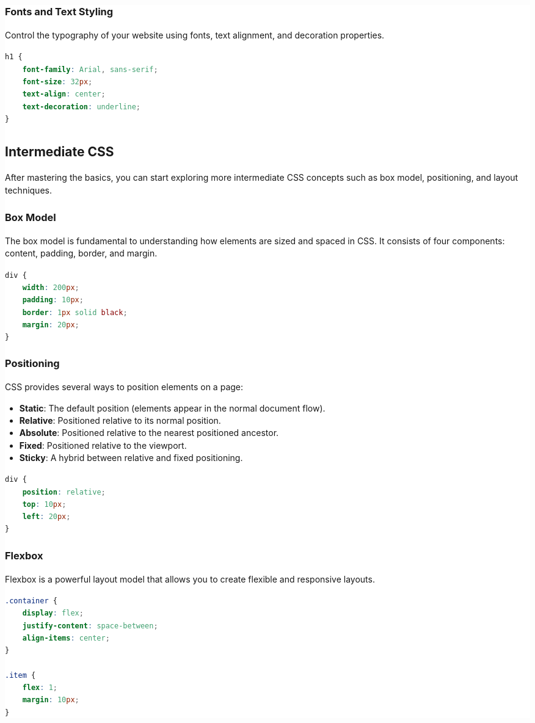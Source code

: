 ### Fonts and Text Styling

Control the typography of your website using fonts, text alignment, and decoration properties.

```css
h1 {
    font-family: Arial, sans-serif;
    font-size: 32px;
    text-align: center;
    text-decoration: underline;
}
```

## Intermediate CSS

After mastering the basics, you can start exploring more intermediate CSS concepts such as box model, positioning, and layout techniques.

### Box Model

The box model is fundamental to understanding how elements are sized and spaced in CSS. It consists of four components: content, padding, border, and margin.

```css
div {
    width: 200px;
    padding: 10px;
    border: 1px solid black;
    margin: 20px;
}
```

### Positioning

CSS provides several ways to position elements on a page:

- **Static**: The default position (elements appear in the normal document flow).
- **Relative**: Positioned relative to its normal position.
- **Absolute**: Positioned relative to the nearest positioned ancestor.
- **Fixed**: Positioned relative to the viewport.
- **Sticky**: A hybrid between relative and fixed positioning.

```css
div {
    position: relative;
    top: 10px;
    left: 20px;
}
```

### Flexbox

Flexbox is a powerful layout model that allows you to create flexible and responsive layouts.

```css
.container {
    display: flex;
    justify-content: space-between;
    align-items: center;
}

.item {
    flex: 1;
    margin: 10px;
}
```
